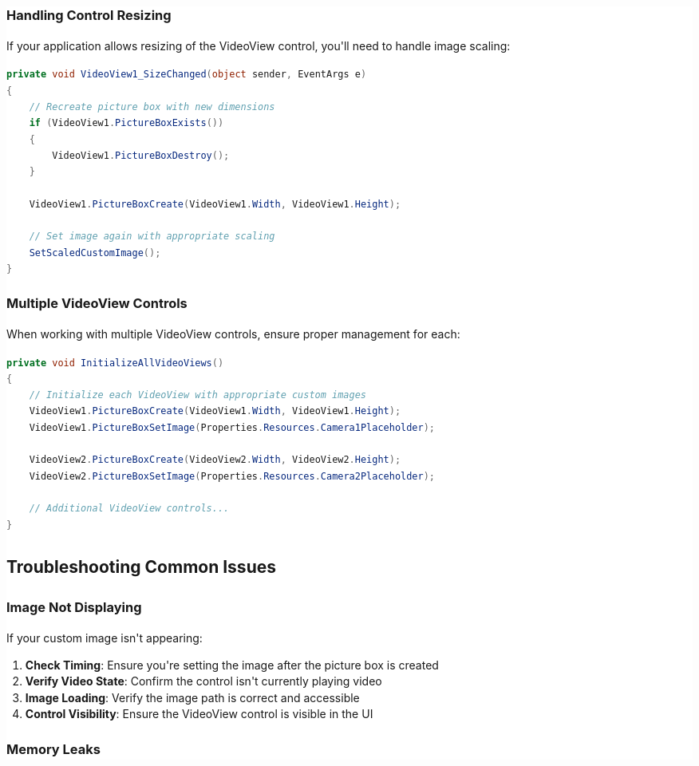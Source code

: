 ```csharp
```

### Handling Control Resizing

If your application allows resizing of the VideoView control, you'll need to handle image scaling:

```csharp
private void VideoView1_SizeChanged(object sender, EventArgs e)
{
    // Recreate picture box with new dimensions
    if (VideoView1.PictureBoxExists())
    {
        VideoView1.PictureBoxDestroy();
    }
    
    VideoView1.PictureBoxCreate(VideoView1.Width, VideoView1.Height);
    
    // Set image again with appropriate scaling
    SetScaledCustomImage();
}
```

### Multiple VideoView Controls

When working with multiple VideoView controls, ensure proper management for each:

```csharp
private void InitializeAllVideoViews()
{
    // Initialize each VideoView with appropriate custom images
    VideoView1.PictureBoxCreate(VideoView1.Width, VideoView1.Height);
    VideoView1.PictureBoxSetImage(Properties.Resources.Camera1Placeholder);
    
    VideoView2.PictureBoxCreate(VideoView2.Width, VideoView2.Height);
    VideoView2.PictureBoxSetImage(Properties.Resources.Camera2Placeholder);
    
    // Additional VideoView controls...
}
```

## Troubleshooting Common Issues

### Image Not Displaying

If your custom image isn't appearing:

1. **Check Timing**: Ensure you're setting the image after the picture box is created
2. **Verify Video State**: Confirm the control isn't currently playing video
3. **Image Loading**: Verify the image path is correct and accessible
4. **Control Visibility**: Ensure the VideoView control is visible in the UI

### Memory Leaks
